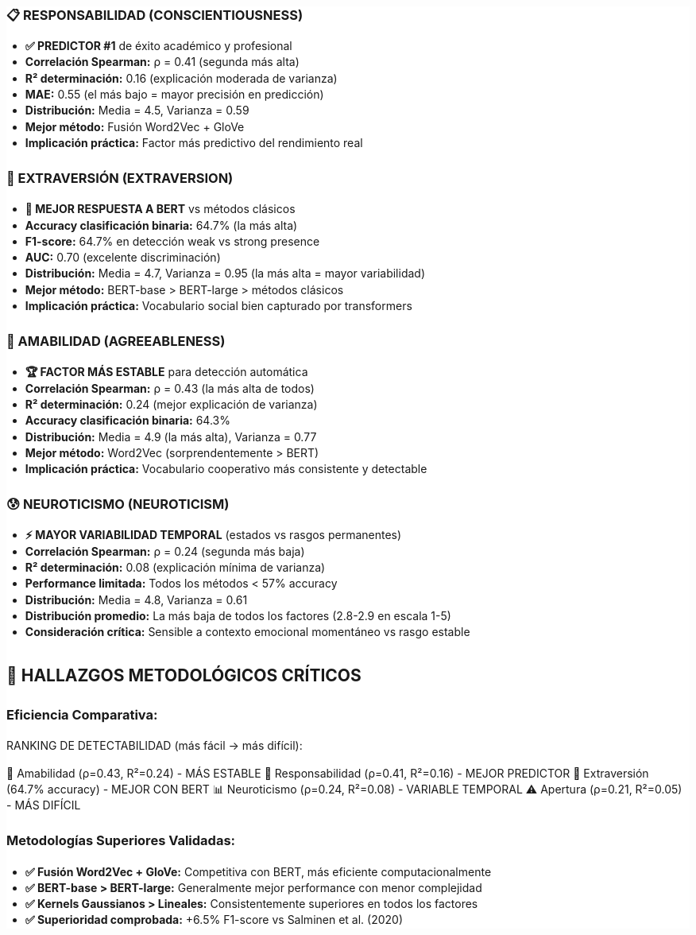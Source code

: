 ### **📋 RESPONSABILIDAD (CONSCIENTIOUSNESS)**
- **✅ PREDICTOR #1** de éxito académico y profesional
- **Correlación Spearman:** ρ = 0.41 (segunda más alta)
- **R² determinación:** 0.16 (explicación moderada de varianza)
- **MAE:** 0.55 (el más bajo = mayor precisión en predicción)
- **Distribución:** Media = 4.5, Varianza = 0.59
- **Mejor método:** Fusión Word2Vec + GloVe
- **Implicación práctica:** Factor más predictivo del rendimiento real

### **🎉 EXTRAVERSIÓN (EXTRAVERSION)**
- **🎯 MEJOR RESPUESTA A BERT** vs métodos clásicos
- **Accuracy clasificación binaria:** 64.7% (la más alta)
- **F1-score:** 64.7% en detección weak vs strong presence
- **AUC:** 0.70 (excelente discriminación)
- **Distribución:** Media = 4.7, Varianza = 0.95 (la más alta = mayor variabilidad)
- **Mejor método:** BERT-base > BERT-large > métodos clásicos
- **Implicación práctica:** Vocabulario social bien capturado por transformers

### **🤝 AMABILIDAD (AGREEABLENESS)**
- **🏆 FACTOR MÁS ESTABLE** para detección automática
- **Correlación Spearman:** ρ = 0.43 (la más alta de todos)
- **R² determinación:** 0.24 (mejor explicación de varianza)
- **Accuracy clasificación binaria:** 64.3%
- **Distribución:** Media = 4.9 (la más alta), Varianza = 0.77
- **Mejor método:** Word2Vec (sorprendentemente > BERT)
- **Implicación práctica:** Vocabulario cooperativo más consistente y detectable

### **😰 NEUROTICISMO (NEUROTICISM)**
- **⚡ MAYOR VARIABILIDAD TEMPORAL** (estados vs rasgos permanentes)
- **Correlación Spearman:** ρ = 0.24 (segunda más baja)
- **R² determinación:** 0.08 (explicación mínima de varianza)
- **Performance limitada:** Todos los métodos < 57% accuracy
- **Distribución:** Media = 4.8, Varianza = 0.61
- **Distribución promedio:** La más baja de todos los factores (2.8-2.9 en escala 1-5)
- **Consideración crítica:** Sensible a contexto emocional momentáneo vs rasgo estable

## 🎯 HALLAZGOS METODOLÓGICOS CRÍTICOS

### **Eficiencia Comparativa:**
RANKING DE DETECTABILIDAD (más fácil → más difícil):

🥇 Amabilidad (ρ=0.43, R²=0.24) - MÁS ESTABLE
🥈 Responsabilidad (ρ=0.41, R²=0.16) - MEJOR PREDICTOR
🥉 Extraversión (64.7% accuracy) - MEJOR CON BERT
📊 Neuroticismo (ρ=0.24, R²=0.08) - VARIABLE TEMPORAL
⚠️ Apertura (ρ=0.21, R²=0.05) - MÁS DIFÍCIL


### **Metodologías Superiores Validadas:**
- **✅ Fusión Word2Vec + GloVe:** Competitiva con BERT, más eficiente computacionalmente
- **✅ BERT-base > BERT-large:** Generalmente mejor performance con menor complejidad
- **✅ Kernels Gaussianos > Lineales:** Consistentemente superiores en todos los factores
- **✅ Superioridad comprobada:** +6.5% F1-score vs Salminen et al. (2020)
